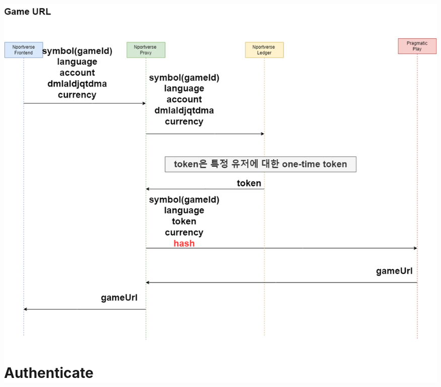 ![Game URL](Pragmatic%20Play%20SeamlessWallet%20API%20e14ac16b169e488eb92e97776760fb5d/PP_GAME_URL.png "Game URL")
# Authenticate